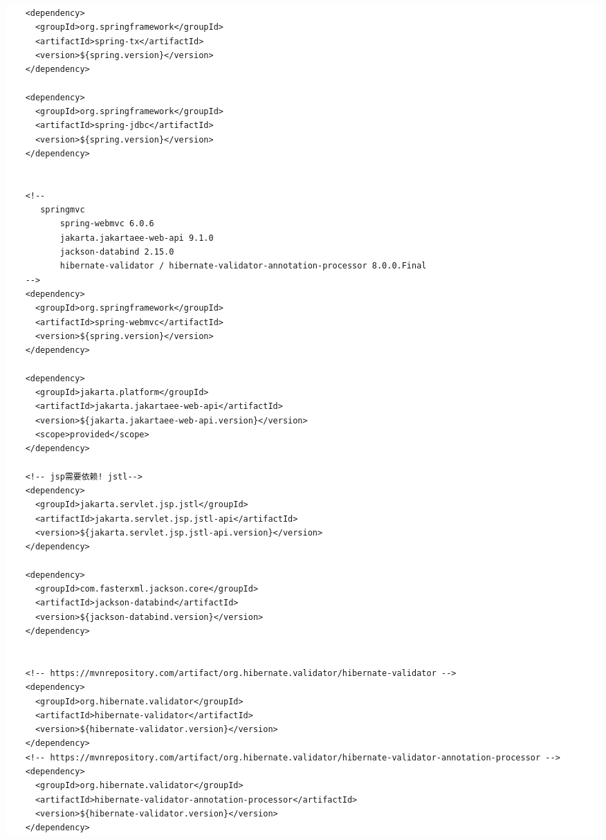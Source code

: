         <dependency>
          <groupId>org.springframework</groupId>
          <artifactId>spring-tx</artifactId>
          <version>${spring.version}</version>
        </dependency>

        <dependency>
          <groupId>org.springframework</groupId>
          <artifactId>spring-jdbc</artifactId>
          <version>${spring.version}</version>
        </dependency>


        <!--
           springmvc
               spring-webmvc 6.0.6
               jakarta.jakartaee-web-api 9.1.0
               jackson-databind 2.15.0
               hibernate-validator / hibernate-validator-annotation-processor 8.0.0.Final
        -->
        <dependency>
          <groupId>org.springframework</groupId>
          <artifactId>spring-webmvc</artifactId>
          <version>${spring.version}</version>
        </dependency>

        <dependency>
          <groupId>jakarta.platform</groupId>
          <artifactId>jakarta.jakartaee-web-api</artifactId>
          <version>${jakarta.jakartaee-web-api.version}</version>
          <scope>provided</scope>
        </dependency>

        <!-- jsp需要依赖! jstl-->
        <dependency>
          <groupId>jakarta.servlet.jsp.jstl</groupId>
          <artifactId>jakarta.servlet.jsp.jstl-api</artifactId>
          <version>${jakarta.servlet.jsp.jstl-api.version}</version>
        </dependency>

        <dependency>
          <groupId>com.fasterxml.jackson.core</groupId>
          <artifactId>jackson-databind</artifactId>
          <version>${jackson-databind.version}</version>
        </dependency>


        <!-- https://mvnrepository.com/artifact/org.hibernate.validator/hibernate-validator -->
        <dependency>
          <groupId>org.hibernate.validator</groupId>
          <artifactId>hibernate-validator</artifactId>
          <version>${hibernate-validator.version}</version>
        </dependency>
        <!-- https://mvnrepository.com/artifact/org.hibernate.validator/hibernate-validator-annotation-processor -->
        <dependency>
          <groupId>org.hibernate.validator</groupId>
          <artifactId>hibernate-validator-annotation-processor</artifactId>
          <version>${hibernate-validator.version}</version>
        </dependency>
